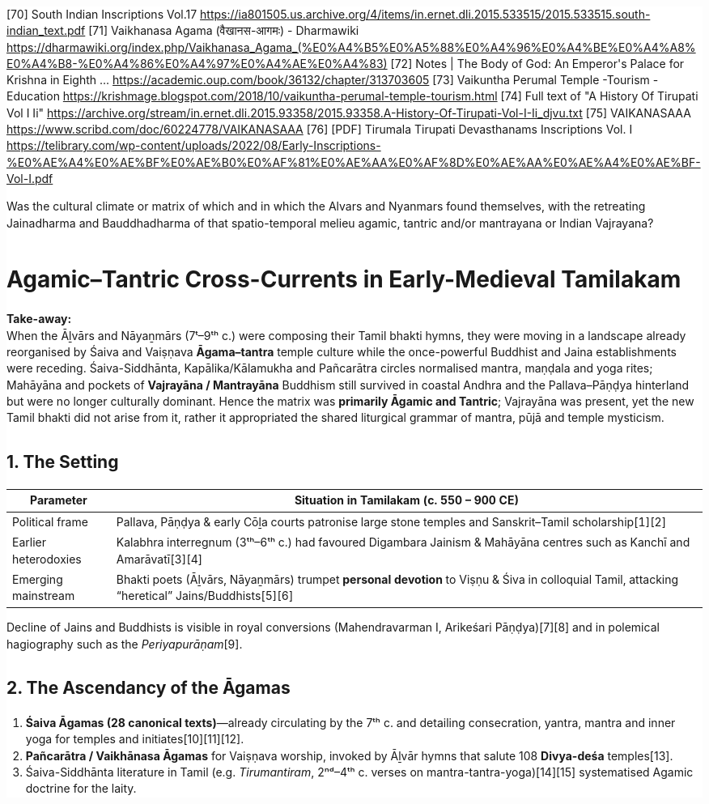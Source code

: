[70] South Indian Inscriptions Vol.17 https://ia801505.us.archive.org/4/items/in.ernet.dli.2015.533515/2015.533515.south-indian_text.pdf
[71] Vaikhanasa Agama (वैखानस-आगमः) - Dharmawiki https://dharmawiki.org/index.php/Vaikhanasa_Agama_(%E0%A4%B5%E0%A5%88%E0%A4%96%E0%A4%BE%E0%A4%A8%E0%A4%B8-%E0%A4%86%E0%A4%97%E0%A4%AE%E0%A4%83)
[72] Notes | The Body of God: An Emperor's Palace for Krishna in Eighth ... https://academic.oup.com/book/36132/chapter/313703605
[73] Vaikuntha Perumal Temple -Tourism - Education https://krishmage.blogspot.com/2018/10/vaikuntha-perumal-temple-tourism.html
[74] Full text of "A History Of Tirupati Vol I Ii" https://archive.org/stream/in.ernet.dli.2015.93358/2015.93358.A-History-Of-Tirupati-Vol-I-Ii_djvu.txt
[75] VAIKANASAAA https://www.scribd.com/doc/60224778/VAIKANASAAA
[76] [PDF] Tirumala Tirupati Devasthanams Inscriptions Vol. I https://telibrary.com/wp-content/uploads/2022/08/Early-Inscriptions-%E0%AE%A4%E0%AE%BF%E0%AE%B0%E0%AF%81%E0%AE%AA%E0%AF%8D%E0%AE%AA%E0%AE%A4%E0%AE%BF-Vol-I.pdf


Was the cultural climate or matrix of which and in which the Alvars and Nyanmars found themselves, with the retreating Jainadharma and Bauddhadharma of that spatio-temporal melieu agamic, tantric and/or mantrayana or Indian Vajrayana?

# Agamic–Tantric Cross-Currents in Early-Medieval Tamilakam  

**Take-away:**  
When the Āḻvārs and Nāyaṉmārs (7ᵗ–9ᵗʰ c.) were composing their Tamil bhakti hymns, they were moving in a landscape already reorganised by Śaiva and Vaiṣṇava **Āgama–tantra** temple culture while the once-powerful Buddhist and Jaina establishments were receding.  Śaiva-Siddhānta, Kapālika/Kālamukha and Pañcarātra circles normalised mantra, maṇḍala and yoga rites; Mahāyāna and pockets of **Vajrayāna / Mantrayāna** Buddhism still survived in coastal Andhra and the Pallava–Pāṇḍya hinterland but were no longer culturally dominant.  Hence the matrix was **primarily Āgamic and Tantric**; Vajrayāna was present, yet the new Tamil bhakti did not arise from it, rather it appropriated the shared liturgical grammar of mantra, pūjā and temple mysticism.

## 1. The Setting  

| Parameter | Situation in Tamilakam (c. 550 – 900 CE) |
|-----------|-------------------------------------------|
| Political frame | Pallava, Pāṇḍya & early Cōḻa courts patronise large stone temples and Sanskrit–Tamil scholarship[1][2] |
| Earlier heterodoxies | Kalabhra interregnum (3ᵗʰ–6ᵗʰ c.) had favoured Digambara Jainism & Mahāyāna centres such as Kanchī and Amarāvatī[3][4] |
| Emerging mainstream | Bhakti poets (Āḻvārs, Nāyaṉmārs) trumpet **personal devotion** to Viṣṇu & Śiva in colloquial Tamil, attacking “heretical” Jains/Buddhists[5][6] |

Decline of Jains and Buddhists is visible in royal conversions (Mahendravarman I, Arikeśari Pāṇḍya)[7][8] and in polemical hagiography such as the *Periyapurāṇam*[9].

## 2. The Ascendancy of the Āgamas  

1. **Śaiva Āgamas (28 canonical texts)**—already circulating by the 7ᵗʰ c. and detailing consecration, yantra, mantra and inner yoga for temples and initiates[10][11][12].  
2. **Pañcarātra / Vaikhānasa Āgamas** for Vaiṣṇava worship, invoked by Āḻvār hymns that salute 108 **Divya-deśa** temples[13].  
3. Śaiva-Siddhānta literature in Tamil (e.g. *Tirumantiram*, 2ⁿᵈ–4ᵗʰ c. verses on mantra-tantra-yoga)[14][15] systematised Agamic doctrine for the laity.
